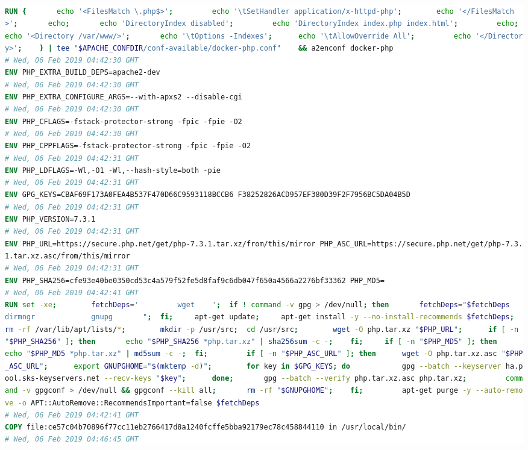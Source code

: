 ```dockerfile
RUN { 		echo '<FilesMatch \.php$>'; 		echo '\tSetHandler application/x-httpd-php'; 		echo '</FilesMatch>'; 		echo; 		echo 'DirectoryIndex disabled'; 		echo 'DirectoryIndex index.php index.html'; 		echo; 		echo '<Directory /var/www/>'; 		echo '\tOptions -Indexes'; 		echo '\tAllowOverride All'; 		echo '</Directory>'; 	} | tee "$APACHE_CONFDIR/conf-available/docker-php.conf" 	&& a2enconf docker-php
# Wed, 06 Feb 2019 04:42:30 GMT
ENV PHP_EXTRA_BUILD_DEPS=apache2-dev
# Wed, 06 Feb 2019 04:42:30 GMT
ENV PHP_EXTRA_CONFIGURE_ARGS=--with-apxs2 --disable-cgi
# Wed, 06 Feb 2019 04:42:30 GMT
ENV PHP_CFLAGS=-fstack-protector-strong -fpic -fpie -O2
# Wed, 06 Feb 2019 04:42:30 GMT
ENV PHP_CPPFLAGS=-fstack-protector-strong -fpic -fpie -O2
# Wed, 06 Feb 2019 04:42:31 GMT
ENV PHP_LDFLAGS=-Wl,-O1 -Wl,--hash-style=both -pie
# Wed, 06 Feb 2019 04:42:31 GMT
ENV GPG_KEYS=CBAF69F173A0FEA4B537F470D66C9593118BCCB6 F38252826ACD957EF380D39F2F7956BC5DA04B5D
# Wed, 06 Feb 2019 04:42:31 GMT
ENV PHP_VERSION=7.3.1
# Wed, 06 Feb 2019 04:42:31 GMT
ENV PHP_URL=https://secure.php.net/get/php-7.3.1.tar.xz/from/this/mirror PHP_ASC_URL=https://secure.php.net/get/php-7.3.1.tar.xz.asc/from/this/mirror
# Wed, 06 Feb 2019 04:42:31 GMT
ENV PHP_SHA256=cfe93e40be0350cd53c4a579f52fe5d8faf9c6db047f650a4566a2276bf33362 PHP_MD5=
# Wed, 06 Feb 2019 04:42:41 GMT
RUN set -xe; 		fetchDeps=' 		wget 	'; 	if ! command -v gpg > /dev/null; then 		fetchDeps="$fetchDeps 			dirmngr 			gnupg 		"; 	fi; 	apt-get update; 	apt-get install -y --no-install-recommends $fetchDeps; 	rm -rf /var/lib/apt/lists/*; 		mkdir -p /usr/src; 	cd /usr/src; 		wget -O php.tar.xz "$PHP_URL"; 		if [ -n "$PHP_SHA256" ]; then 		echo "$PHP_SHA256 *php.tar.xz" | sha256sum -c -; 	fi; 	if [ -n "$PHP_MD5" ]; then 		echo "$PHP_MD5 *php.tar.xz" | md5sum -c -; 	fi; 		if [ -n "$PHP_ASC_URL" ]; then 		wget -O php.tar.xz.asc "$PHP_ASC_URL"; 		export GNUPGHOME="$(mktemp -d)"; 		for key in $GPG_KEYS; do 			gpg --batch --keyserver ha.pool.sks-keyservers.net --recv-keys "$key"; 		done; 		gpg --batch --verify php.tar.xz.asc php.tar.xz; 		command -v gpgconf > /dev/null && gpgconf --kill all; 		rm -rf "$GNUPGHOME"; 	fi; 		apt-get purge -y --auto-remove -o APT::AutoRemove::RecommendsImportant=false $fetchDeps
# Wed, 06 Feb 2019 04:42:41 GMT
COPY file:ce57c04b70896f77cc11eb2766417d8a1240fcffe5bba92179ec78c458844110 in /usr/local/bin/ 
# Wed, 06 Feb 2019 04:46:45 GMT
```